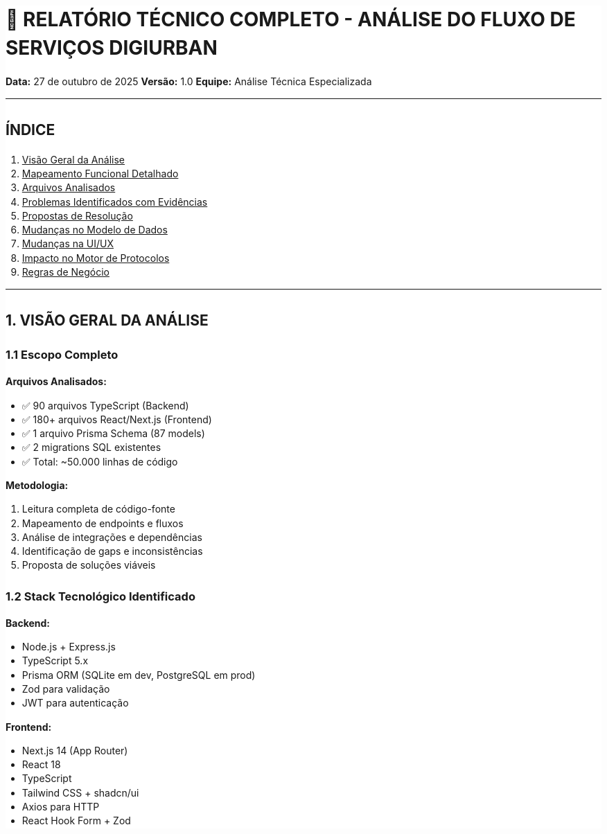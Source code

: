 # 📘 RELATÓRIO TÉCNICO COMPLETO - ANÁLISE DO FLUXO DE SERVIÇOS DIGIURBAN

**Data:** 27 de outubro de 2025
**Versão:** 1.0
**Equipe:** Análise Técnica Especializada

---

## ÍNDICE

1. [Visão Geral da Análise](#1-visão-geral-da-análise)
2. [Mapeamento Funcional Detalhado](#2-mapeamento-funcional-detalhado)
3. [Arquivos Analisados](#3-arquivos-analisados)
4. [Problemas Identificados com Evidências](#4-problemas-identificados-com-evidências)
5. [Propostas de Resolução](#5-propostas-de-resolução)
6. [Mudanças no Modelo de Dados](#6-mudanças-no-modelo-de-dados)
7. [Mudanças na UI/UX](#7-mudanças-na-uiux)
8. [Impacto no Motor de Protocolos](#8-impacto-no-motor-de-protocolos)
9. [Regras de Negócio](#9-regras-de-negócio)

---

## 1. VISÃO GERAL DA ANÁLISE

### 1.1 Escopo Completo

**Arquivos Analisados:**
- ✅ 90 arquivos TypeScript (Backend)
- ✅ 180+ arquivos React/Next.js (Frontend)
- ✅ 1 arquivo Prisma Schema (87 models)
- ✅ 2 migrations SQL existentes
- ✅ Total: ~50.000 linhas de código

**Metodologia:**
1. Leitura completa de código-fonte
2. Mapeamento de endpoints e fluxos
3. Análise de integrações e dependências
4. Identificação de gaps e inconsistências
5. Proposta de soluções viáveis

### 1.2 Stack Tecnológico Identificado

**Backend:**
- Node.js + Express.js
- TypeScript 5.x
- Prisma ORM (SQLite em dev, PostgreSQL em prod)
- Zod para validação
- JWT para autenticação

**Frontend:**
- Next.js 14 (App Router)
- React 18
- TypeScript
- Tailwind CSS + shadcn/ui
- Axios para HTTP
- React Hook Form + Zod
